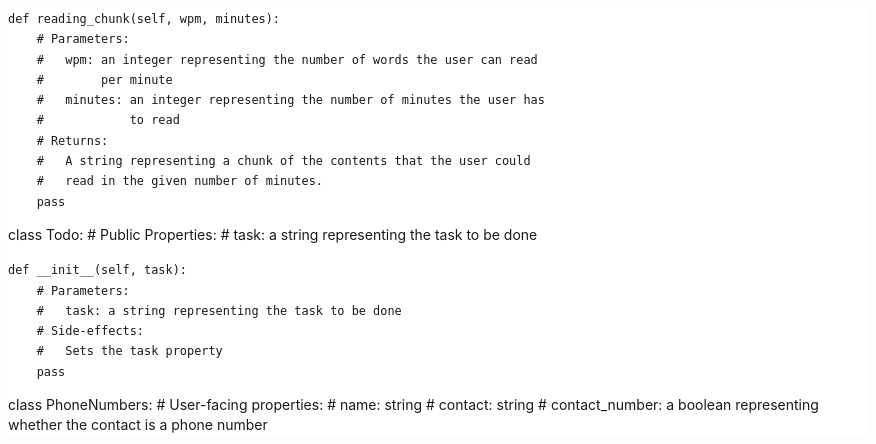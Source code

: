     def reading_chunk(self, wpm, minutes):
        # Parameters:
        #   wpm: an integer representing the number of words the user can read
        #        per minute
        #   minutes: an integer representing the number of minutes the user has
        #            to read
        # Returns:
        #   A string representing a chunk of the contents that the user could
        #   read in the given number of minutes.
        pass
        
class Todo:
    # Public Properties:
    #   task: a string representing the task to be done

    def __init__(self, task):
        # Parameters:
        #   task: a string representing the task to be done
        # Side-effects:
        #   Sets the task property
        pass

class PhoneNumbers:
    # User-facing properties:
    #   name: string
    #   contact: string
    #   contact_number: a boolean representing whether the contact is a phone number
